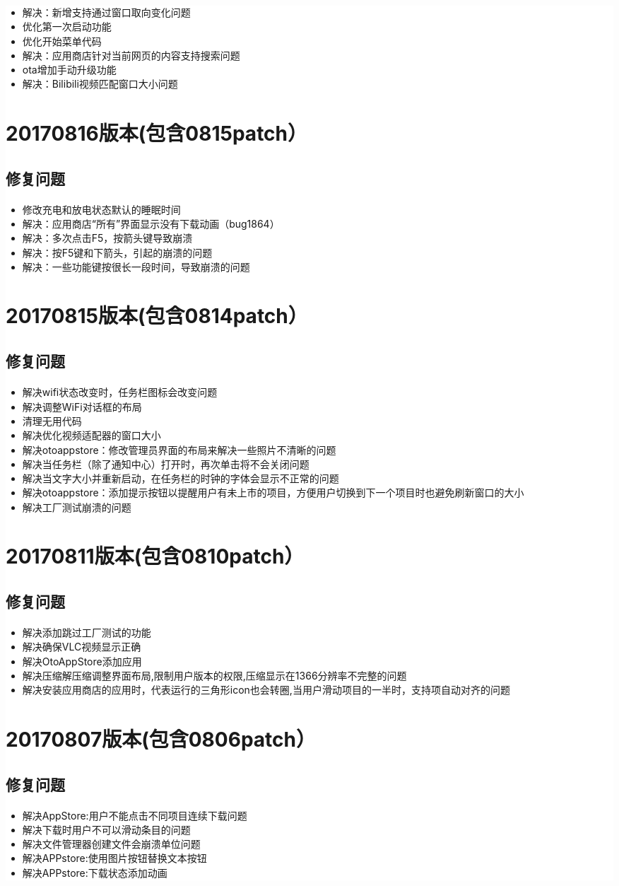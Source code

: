   - 解决：新增支持通过窗口取向变化问题
  - 优化第一次启动功能
  - 优化开始菜单代码
  - 解决：应用商店针对当前网页的内容支持搜索问题
  - ota增加手动升级功能
  - 解决：Bilibili视频匹配窗口大小问题

# 20170816版本(包含0815patch）

## 修复问题

  - 修改充电和放电状态默认的睡眠时间
  - 解决：应用商店“所有”界面显示没有下载动画（bug1864）
  - 解决：多次点击F5，按箭头键导致崩溃
  - 解决：按F5键和下箭头，引起的崩溃的问题
  - 解决：一些功能键按很长一段时间，导致崩溃的问题
  
# 20170815版本(包含0814patch）

## 修复问题

  - 解决wifi状态改变时，任务栏图标会改变问题
  - 解决调整WiFi对话框的布局
  - 清理无用代码
  - 解决优化视频适配器的窗口大小
  - 解决otoappstore：修改管理员界面的布局来解决一些照片不清晰的问题
  - 解决当任务栏（除了通知中心）打开时，再次单击将不会关闭问题
  - 解决当文字大小并重新启动，在任务栏的时钟的字体会显示不正常的问题
  - 解决otoappstore：添加提示按钮以提醒用户有未上市的项目，方便用户切换到下一个项目时也避免刷新窗口的大小
  - 解决工厂测试崩溃的问题
  
# 20170811版本(包含0810patch）

## 修复问题

  - 解决添加跳过工厂测试的功能
  - 解决确保VLC视频显示正确
  - 解决OtoAppStore添加应用
  - 解决压缩解压缩调整界面布局,限制用户版本的权限,压缩显示在1366分辨率不完整的问题
  - 解决安装应用商店的应用时，代表运行的三角形icon也会转圈,当用户滑动项目的一半时，支持项自动对齐的问题

# 20170807版本(包含0806patch）

## 修复问题

  - 解决AppStore:用户不能点击不同项目连续下载问题
  - 解决下载时用户不可以滑动条目的问题
  - 解决文件管理器创建文件会崩溃单位问题
  - 解决APPstore:使用图片按钮替换文本按钮
  - 解决APPstore:下载状态添加动画
